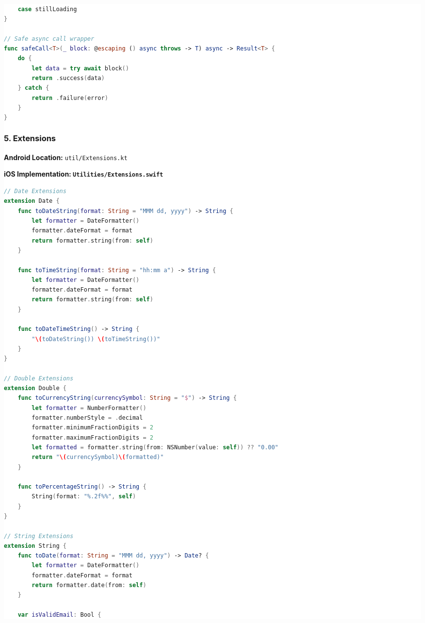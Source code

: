 ```swift
    case stillLoading
}

// Safe async call wrapper
func safeCall<T>(_ block: @escaping () async throws -> T) async -> Result<T> {
    do {
        let data = try await block()
        return .success(data)
    } catch {
        return .failure(error)
    }
}
```

### 5. Extensions
**Android Location:** `util/Extensions.kt`

**iOS Implementation: `Utilities/Extensions.swift`**

```swift
// Date Extensions
extension Date {
    func toDateString(format: String = "MMM dd, yyyy") -> String {
        let formatter = DateFormatter()
        formatter.dateFormat = format
        return formatter.string(from: self)
    }

    func toTimeString(format: String = "hh:mm a") -> String {
        let formatter = DateFormatter()
        formatter.dateFormat = format
        return formatter.string(from: self)
    }

    func toDateTimeString() -> String {
        "\(toDateString()) \(toTimeString())"
    }
}

// Double Extensions
extension Double {
    func toCurrencyString(currencySymbol: String = "$") -> String {
        let formatter = NumberFormatter()
        formatter.numberStyle = .decimal
        formatter.minimumFractionDigits = 2
        formatter.maximumFractionDigits = 2
        let formatted = formatter.string(from: NSNumber(value: self)) ?? "0.00"
        return "\(currencySymbol)\(formatted)"
    }

    func toPercentageString() -> String {
        String(format: "%.2f%%", self)
    }
}

// String Extensions
extension String {
    func toDate(format: String = "MMM dd, yyyy") -> Date? {
        let formatter = DateFormatter()
        formatter.dateFormat = format
        return formatter.date(from: self)
    }

    var isValidEmail: Bool {
```